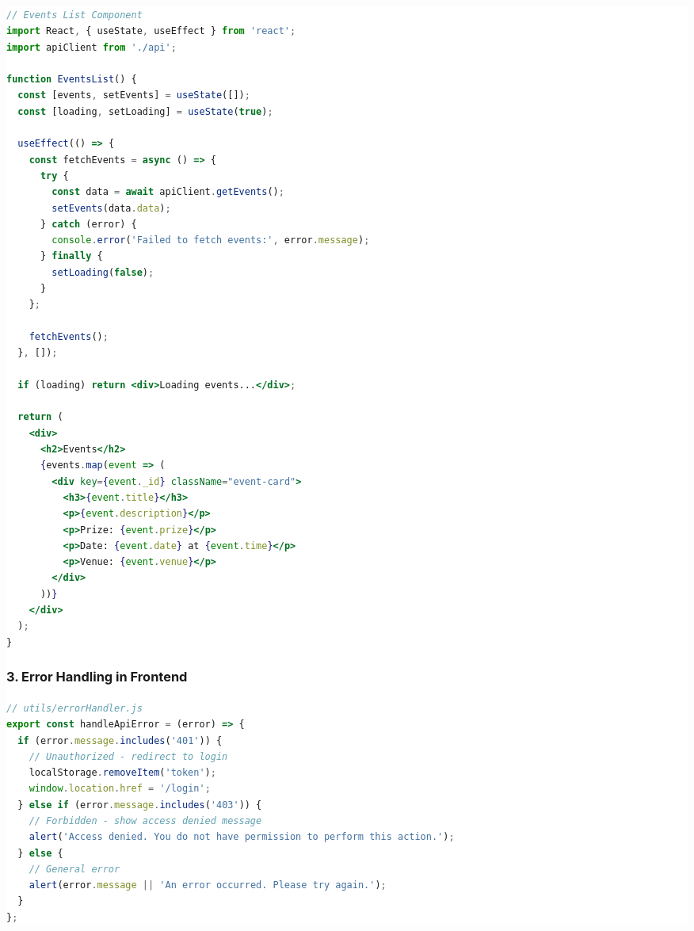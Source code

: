 ```jsx
// Events List Component
import React, { useState, useEffect } from 'react';
import apiClient from './api';

function EventsList() {
  const [events, setEvents] = useState([]);
  const [loading, setLoading] = useState(true);

  useEffect(() => {
    const fetchEvents = async () => {
      try {
        const data = await apiClient.getEvents();
        setEvents(data.data);
      } catch (error) {
        console.error('Failed to fetch events:', error.message);
      } finally {
        setLoading(false);
      }
    };

    fetchEvents();
  }, []);

  if (loading) return <div>Loading events...</div>;

  return (
    <div>
      <h2>Events</h2>
      {events.map(event => (
        <div key={event._id} className="event-card">
          <h3>{event.title}</h3>
          <p>{event.description}</p>
          <p>Prize: {event.prize}</p>
          <p>Date: {event.date} at {event.time}</p>
          <p>Venue: {event.venue}</p>
        </div>
      ))}
    </div>
  );
}
```

### 3. Error Handling in Frontend

```javascript
// utils/errorHandler.js
export const handleApiError = (error) => {
  if (error.message.includes('401')) {
    // Unauthorized - redirect to login
    localStorage.removeItem('token');
    window.location.href = '/login';
  } else if (error.message.includes('403')) {
    // Forbidden - show access denied message
    alert('Access denied. You do not have permission to perform this action.');
  } else {
    // General error
    alert(error.message || 'An error occurred. Please try again.');
  }
};
```
